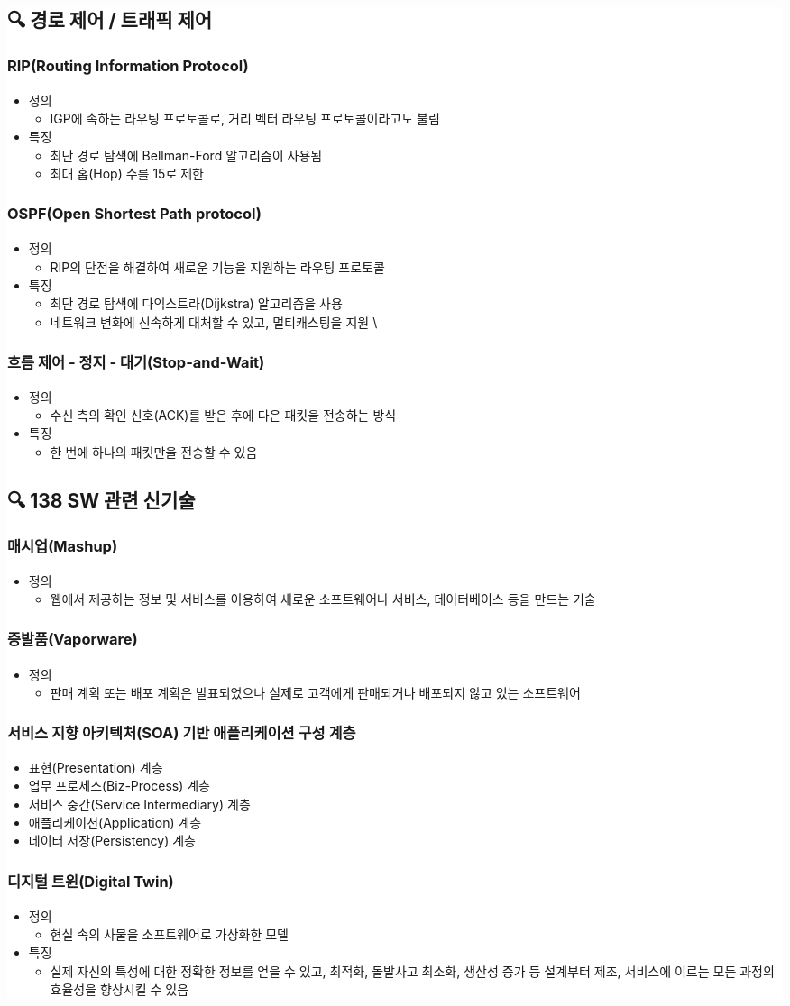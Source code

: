 



## :mag: 경로 제어 / 트래픽 제어
### RIP(Routing Information Protocol)
- 정의
  - IGP에 속하는 라우팅 프로토콜로, 거리 벡터 라우팅 프로토콜이라고도 불림
- 특징
  - 최단 경로 탐색에 Bellman-Ford 알고리즘이 사용됨
  - 최대 홉(Hop) 수를 15로 제한

### OSPF(Open Shortest Path protocol)
- 정의
  - RIP의 단점을 해결하여 새로운 기능을 지원하는 라우팅 프로토콜
- 특징
  - 최단 경로 탐색에 다익스트라(Dijkstra) 알고리즘을 사용
  - 네트워크 변화에 신속하게 대처할 수 있고, 멀티캐스팅을 지원
\
### 흐름 제어 - 정지 - 대기(Stop-and-Wait)
- 정의
  - 수신 측의 확인 신호(ACK)를 받은 후에 다은 패킷을 전송하는 방식
- 특징
  - 한 번에 하나의 패킷만을 전송할 수 있음





## :mag: 138 SW 관련 신기술
### 매시업(Mashup)
- 정의
  - 웹에서 제공하는 정보 및 서비스를 이용하여 새로운 소프트웨어나 서비스, 데이터베이스 등을 만드는 기술

### 증발품(Vaporware)
- 정의
  - 판매 계획 또는 배포 계획은 발표되었으나 실제로 고객에게 판매되거나 배포되지 않고 있는 소프트웨어

### 서비스 지향 아키텍처(SOA) 기반 애플리케이션 구성 계층
- 표현(Presentation) 계층
- 업무 프로세스(Biz-Process) 계층
- 서비스 중간(Service Intermediary) 계층
- 애플리케이션(Application) 계층
- 데이터 저장(Persistency) 계층

### 디지털 트윈(Digital Twin)
- 정의
  - 현실 속의 사물을 소프트웨어로 가상화한 모델
- 특징
  - 실제 자신의 특성에 대한 정확한 정보를 얻을 수 있고, 최적화, 돌발사고 최소화, 생산성 증가 등 설계부터 제조, 서비스에 이르는 모든 과정의 효율성을 향상시킬 수 있음
